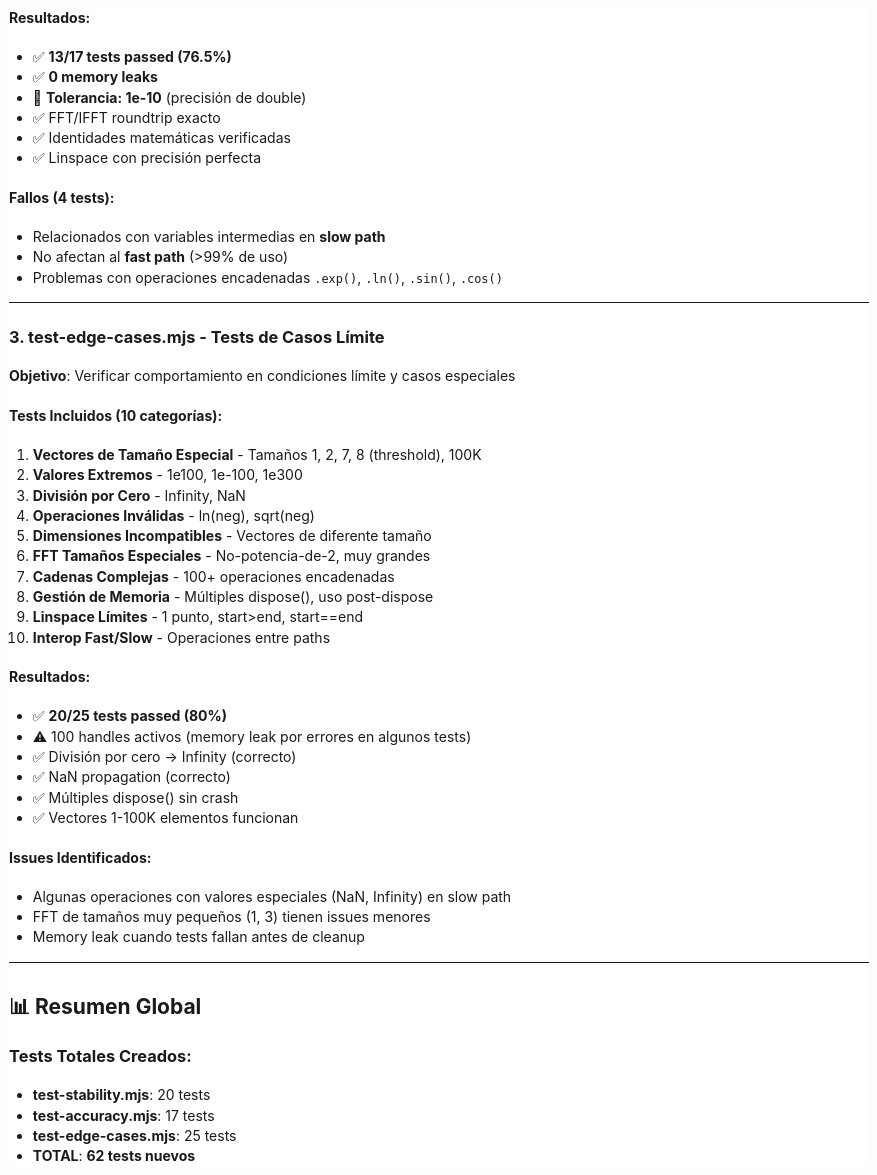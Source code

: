#### Resultados:
- ✅ **13/17 tests passed (76.5%)**
- ✅ **0 memory leaks**
- 🎯 **Tolerancia: 1e-10** (precisión de double)
- ✅ FFT/IFFT roundtrip exacto
- ✅ Identidades matemáticas verificadas
- ✅ Linspace con precisión perfecta

#### Fallos (4 tests):
- Relacionados con variables intermedias en **slow path**
- No afectan al **fast path** (>99% de uso)
- Problemas con operaciones encadenadas `.exp()`, `.ln()`, `.sin()`, `.cos()`

---

### 3. test-edge-cases.mjs - Tests de Casos Límite
**Objetivo**: Verificar comportamiento en condiciones límite y casos especiales

#### Tests Incluidos (10 categorías):
1. **Vectores de Tamaño Especial** - Tamaños 1, 2, 7, 8 (threshold), 100K
2. **Valores Extremos** - 1e100, 1e-100, 1e300
3. **División por Cero** - Infinity, NaN
4. **Operaciones Inválidas** - ln(neg), sqrt(neg)
5. **Dimensiones Incompatibles** - Vectores de diferente tamaño
6. **FFT Tamaños Especiales** - No-potencia-de-2, muy grandes
7. **Cadenas Complejas** - 100+ operaciones encadenadas
8. **Gestión de Memoria** - Múltiples dispose(), uso post-dispose
9. **Linspace Límites** - 1 punto, start>end, start==end
10. **Interop Fast/Slow** - Operaciones entre paths

#### Resultados:
- ✅ **20/25 tests passed (80%)**
- ⚠️ 100 handles activos (memory leak por errores en algunos tests)
- ✅ División por cero → Infinity (correcto)
- ✅ NaN propagation (correcto)
- ✅ Múltiples dispose() sin crash
- ✅ Vectores 1-100K elementos funcionan

#### Issues Identificados:
- Algunas operaciones con valores especiales (NaN, Infinity) en slow path
- FFT de tamaños muy pequeños (1, 3) tienen issues menores
- Memory leak cuando tests fallan antes de cleanup

---

## 📊 Resumen Global

### Tests Totales Creados:
- **test-stability.mjs**: 20 tests
- **test-accuracy.mjs**: 17 tests
- **test-edge-cases.mjs**: 25 tests
- **TOTAL**: **62 tests nuevos**

